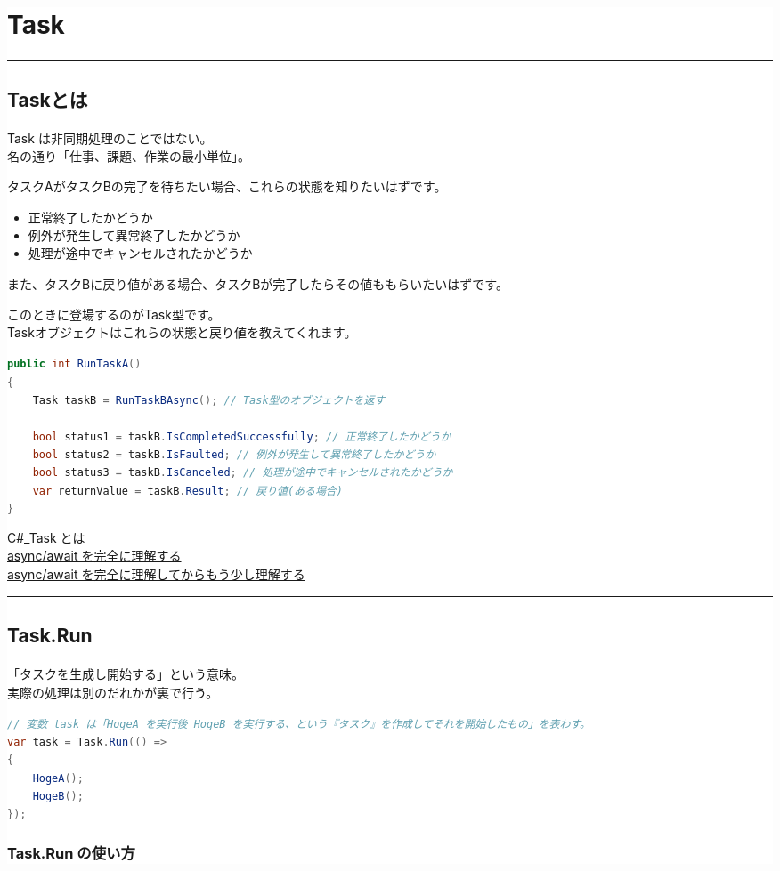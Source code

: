 # Task

---

## Taskとは

Task は非同期処理のことではない。  
名の通り「仕事、課題、作業の最小単位」。  

タスクAがタスクBの完了を待ちたい場合、これらの状態を知りたいはずです。  

- 正常終了したかどうか  
- 例外が発生して異常終了したかどうか  
- 処理が途中でキャンセルされたかどうか  

また、タスクBに戻り値がある場合、タスクBが完了したらその値ももらいたいはずです。  

このときに登場するのがTask型です。  
Taskオブジェクトはこれらの状態と戻り値を教えてくれます。  

``` C#
public int RunTaskA()
{
    Task taskB = RunTaskBAsync(); // Task型のオブジェクトを返す
    
    bool status1 = taskB.IsCompletedSuccessfully; // 正常終了したかどうか
    bool status2 = taskB.IsFaulted; // 例外が発生して異常終了したかどうか
    bool status3 = taskB.IsCanceled; // 処理が途中でキャンセルされたかどうか
    var returnValue = taskB.Result; // 戻り値(ある場合)
}
```

[C#_Task とは](https://koshinran.hateblo.jp/entry/2018/05/12/132407)  
[async/await を完全に理解する](https://zenn.dev/vatscy/articles/ba2263bdfadfeb805379)  
[async/await を完全に理解してからもう少し理解する](https://zenn.dev/vatscy/articles/d4782637dd4257ef9822)  

---

## Task.Run

「タスクを生成し開始する」という意味。  
実際の処理は別のだれかが裏で行う。  

``` C#
// 変数 task は「HogeA を実行後 HogeB を実行する、という『タスク』を作成してそれを開始したもの」を表わす。  
var task = Task.Run(() =>
{
    HogeA();
    HogeB();
});
```

### Task.Run の使い方
